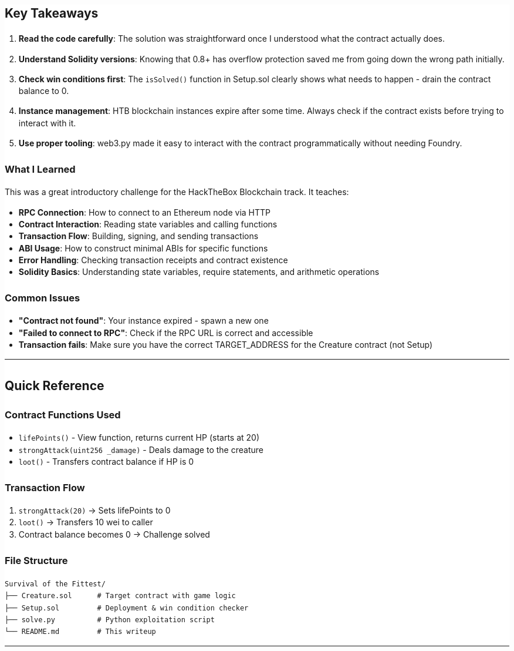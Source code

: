 
## Key Takeaways

1. **Read the code carefully**: The solution was straightforward once I understood what the contract actually does.

2. **Understand Solidity versions**: Knowing that 0.8+ has overflow protection saved me from going down the wrong path initially.

3. **Check win conditions first**: The `isSolved()` function in Setup.sol clearly shows what needs to happen - drain the contract balance to 0.

4. **Instance management**: HTB blockchain instances expire after some time. Always check if the contract exists before trying to interact with it.

5. **Use proper tooling**: web3.py made it easy to interact with the contract programmatically without needing Foundry.

### What I Learned

This was a great introductory challenge for the HackTheBox Blockchain track. It teaches:
- **RPC Connection**: How to connect to an Ethereum node via HTTP
- **Contract Interaction**: Reading state variables and calling functions
- **Transaction Flow**: Building, signing, and sending transactions
- **ABI Usage**: How to construct minimal ABIs for specific functions
- **Error Handling**: Checking transaction receipts and contract existence
- **Solidity Basics**: Understanding state variables, require statements, and arithmetic operations

### Common Issues

- **"Contract not found"**: Your instance expired - spawn a new one
- **"Failed to connect to RPC"**: Check if the RPC URL is correct and accessible
- **Transaction fails**: Make sure you have the correct TARGET_ADDRESS for the Creature contract (not Setup)

---

## Quick Reference

### Contract Functions Used
- `lifePoints()` - View function, returns current HP (starts at 20)
- `strongAttack(uint256 _damage)` - Deals damage to the creature
- `loot()` - Transfers contract balance if HP is 0

### Transaction Flow
1. `strongAttack(20)` → Sets lifePoints to 0
2. `loot()` → Transfers 10 wei to caller
3. Contract balance becomes 0 → Challenge solved

### File Structure
```
Survival of the Fittest/
├── Creature.sol      # Target contract with game logic
├── Setup.sol         # Deployment & win condition checker
├── solve.py          # Python exploitation script
└── README.md         # This writeup
```

---